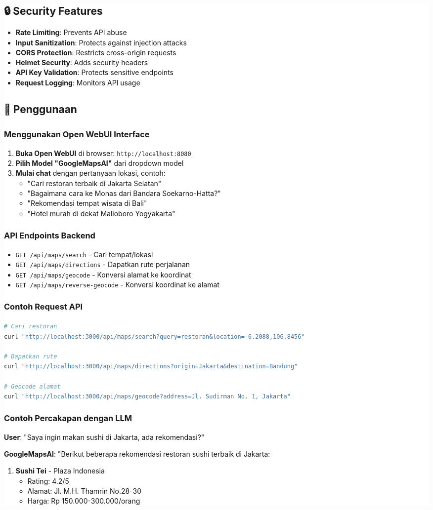 ## 🔒 Security Features

- **Rate Limiting**: Prevents API abuse
- **Input Sanitization**: Protects against injection attacks
- **CORS Protection**: Restricts cross-origin requests
- **Helmet Security**: Adds security headers
- **API Key Validation**: Protects sensitive endpoints
- **Request Logging**: Monitors API usage

## 📖 Penggunaan

### Menggunakan Open WebUI Interface

1. **Buka Open WebUI** di browser: `http://localhost:8080`
2. **Pilih Model "GoogleMapsAI"** dari dropdown model
3. **Mulai chat** dengan pertanyaan lokasi, contoh:
   - "Cari restoran terbaik di Jakarta Selatan"
   - "Bagaimana cara ke Monas dari Bandara Soekarno-Hatta?"
   - "Rekomendasi tempat wisata di Bali"
   - "Hotel murah di dekat Malioboro Yogyakarta"

### API Endpoints Backend

- `GET /api/maps/search` - Cari tempat/lokasi
- `GET /api/maps/directions` - Dapatkan rute perjalanan
- `GET /api/maps/geocode` - Konversi alamat ke koordinat
- `GET /api/maps/reverse-geocode` - Konversi koordinat ke alamat

### Contoh Request API

```bash
# Cari restoran
curl "http://localhost:3000/api/maps/search?query=restoran&location=-6.2088,106.8456"

# Dapatkan rute
curl "http://localhost:3000/api/maps/directions?origin=Jakarta&destination=Bandung"

# Geocode alamat
curl "http://localhost:3000/api/maps/geocode?address=Jl. Sudirman No. 1, Jakarta"
```

### Contoh Percakapan dengan LLM

**User**: "Saya ingin makan sushi di Jakarta, ada rekomendasi?"

**GoogleMapsAI**: "Berikut beberapa rekomendasi restoran sushi terbaik di Jakarta:

1. **Sushi Tei** - Plaza Indonesia
   - Rating: 4.2/5
   - Alamat: Jl. M.H. Thamrin No.28-30
   - Harga: Rp 150.000-300.000/orang

